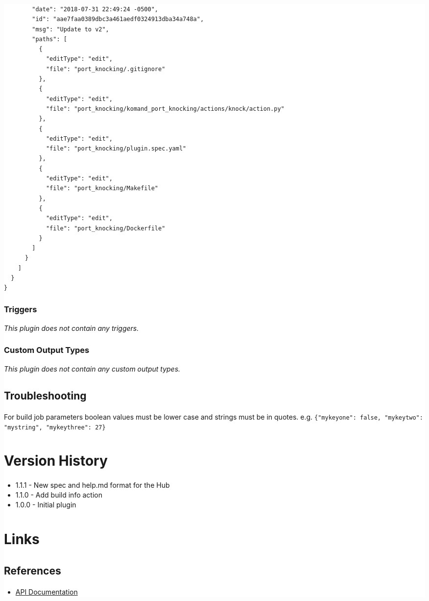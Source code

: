 ```
        "date": "2018-07-31 22:49:24 -0500",
        "id": "aae7faa0389dbc3a461aedf0324913dba34a748a",
        "msg": "Update to v2",
        "paths": [
          {
            "editType": "edit",
            "file": "port_knocking/.gitignore"
          },
          {
            "editType": "edit",
            "file": "port_knocking/komand_port_knocking/actions/knock/action.py"
          },
          {
            "editType": "edit",
            "file": "port_knocking/plugin.spec.yaml"
          },
          {
            "editType": "edit",
            "file": "port_knocking/Makefile"
          },
          {
            "editType": "edit",
            "file": "port_knocking/Dockerfile"
          }
        ]
      }
    ]
  }
}

```

### Triggers

_This plugin does not contain any triggers._

### Custom Output Types

_This plugin does not contain any custom output types._

## Troubleshooting

For build job parameters boolean values must be lower case and strings must be in quotes.
e.g. `{"mykeyone": false, "mykeytwo": "mystring", "mykeythree": 27}`

# Version History

* 1.1.1 - New spec and help.md format for the Hub
* 1.1.0 - Add build info action
* 1.0.0 - Initial plugin

# Links

## References

* [API Documentation](https://python-jenkins.readthedocs.io/en/latest/api.html)

